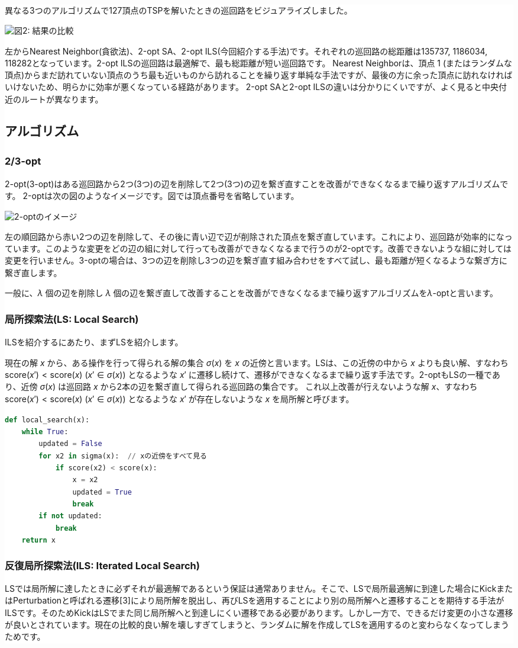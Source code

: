 異なる3つのアルゴリズムで127頂点のTSPを解いたときの巡回路をビジュアライズしました。

<img src="/images/20211201a/TSP_methods.png" alt="図2: 結果の比較" width="1793" height="506" loading="lazy">

左からNearest Neighbor(貪欲法)、2-opt SA、2-opt ILS(今回紹介する手法)です。それぞれの巡回路の総距離は135737, 1186034, 118282となっています。2-opt ILSの巡回路は最適解で、最も総距離が短い巡回路です。
Nearest Neighborは、頂点 $1$ (またはランダムな頂点)からまだ訪れていない頂点のうち最も近いものから訪れることを繰り返す単純な手法ですが、最後の方に余った頂点に訪れなければいけないため、明らかに効率が悪くなっている経路があります。
2-opt SAと2-opt ILSの違いは分かりにくいですが、よく見ると中央付近のルートが異なります。

## アルゴリズム

### 2/3-opt

2-opt(3-opt)はある巡回路から2つ(3つ)の辺を削除して2つ(3つ)の辺を繋ぎ直すことを改善ができなくなるまで繰り返すアルゴリズムです。
2-optは次の図のようなイメージです。図では頂点番号を省略しています。

<img src="/images/20211201a/2-opt_directed.png" alt="2-optのイメージ" width="1069" height="369" loading="lazy">

左の順回路から赤い2つの辺を削除して、その後に青い辺で辺が削除された頂点を繋ぎ直しています。これにより、巡回路が効率的になっています。このような変更をどの辺の組に対して行っても改善ができなくなるまで行うのが2-optです。改善できないような組に対しては変更を行いません。3-optの場合は、3つの辺を削除し3つの辺を繋ぎ直す組み合わせをすべて試し、最も距離が短くなるような繋ぎ方に繋ぎ直します。

一般に、$\lambda$ 個の辺を削除し $\lambda$ 個の辺を繋ぎ直して改善することを改善ができなくなるまで繰り返すアルゴリズムを$\lambda$-optと言います。

### 局所探索法(LS: Local Search)

ILSを紹介するにあたり、まずLSを紹介します。

現在の解 $x$ から、ある操作を行って得られる解の集合 $\sigma(x)$ を $x$ の近傍と言います。LSは、この近傍の中から $x$ よりも良い解、すなわち $\mathrm{score}(x') < \mathrm{score}(x)\ (x' \in \sigma(x))$ となるような $x'$ に遷移し続けて、遷移ができなくなるまで繰り返す手法です。2-optもLSの一種であり、近傍 $\sigma(x)$ は巡回路 $x$ から2本の辺を繋ぎ直して得られる巡回路の集合です。
これ以上改善が行えないような解 $x$、すなわち $\mathrm{score}(x') < \mathrm{score}(x)\ (x' \in \sigma(x))$ となるような $x'$ が存在しないような $x$ を局所解と呼びます。

```Python
def local_search(x):
    while True:
        updated = False
        for x2 in sigma(x):  // xの近傍をすべて見る
            if score(x2) < score(x):
                x = x2
                updated = True
                break
        if not updated:
            break
    return x
```

### 反復局所探索法(ILS: Iterated Local Search)

LSでは局所解に達したときに必ずそれが最適解であるという保証は通常ありません。そこで、LSで局所最適解に到達した場合にKickまたはPerturbationと呼ばれる遷移[3]により局所解を脱出し、再びLSを適用することにより別の局所解へと遷移することを期待する手法がILSです。そのためKickはLSでまた同じ局所解へと到達しにくい遷移である必要があります。しかし一方で、できるだけ変更の小さな遷移が良いとされています。現在の比較的良い解を壊しすぎてしまうと、ランダムに解を作成してLSを適用するのと変わらなくなってしまうためです。
